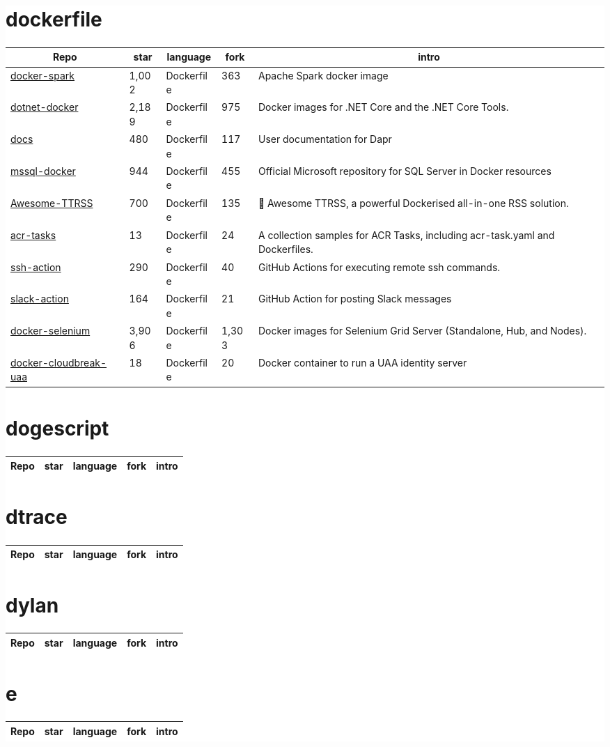 # dockerfile

Repo|star|language|fork|intro
-|-|-|-|-
[docker-spark](https://github.com/big-data-europe/docker-spark)|1,002|Dockerfile|363|Apache Spark docker image
[dotnet-docker](https://github.com/dotnet/dotnet-docker)|2,189|Dockerfile|975|Docker images for .NET Core and the .NET Core Tools.
[docs](https://github.com/dapr/docs)|480|Dockerfile|117|User documentation for Dapr
[mssql-docker](https://github.com/microsoft/mssql-docker)|944|Dockerfile|455|Official Microsoft repository for SQL Server in Docker resources
[Awesome-TTRSS](https://github.com/HenryQW/Awesome-TTRSS)|700|Dockerfile|135|🐋 Awesome TTRSS, a powerful Dockerised all-in-one RSS solution.
[acr-tasks](https://github.com/Azure-Samples/acr-tasks)|13|Dockerfile|24|A collection samples for ACR Tasks, including acr-task.yaml and Dockerfiles.
[ssh-action](https://github.com/appleboy/ssh-action)|290|Dockerfile|40|GitHub Actions for executing remote ssh commands.
[slack-action](https://github.com/abinoda/slack-action)|164|Dockerfile|21|GitHub Action for posting Slack messages
[docker-selenium](https://github.com/SeleniumHQ/docker-selenium)|3,906|Dockerfile|1,303|Docker images for Selenium Grid Server (Standalone, Hub, and Nodes).
[docker-cloudbreak-uaa](https://github.com/hortonworks/docker-cloudbreak-uaa)|18|Dockerfile|20|Docker container to run a UAA identity server


# dogescript

Repo|star|language|fork|intro
-|-|-|-|-



# dtrace

Repo|star|language|fork|intro
-|-|-|-|-



# dylan

Repo|star|language|fork|intro
-|-|-|-|-



# e

Repo|star|language|fork|intro
-|-|-|-|-
